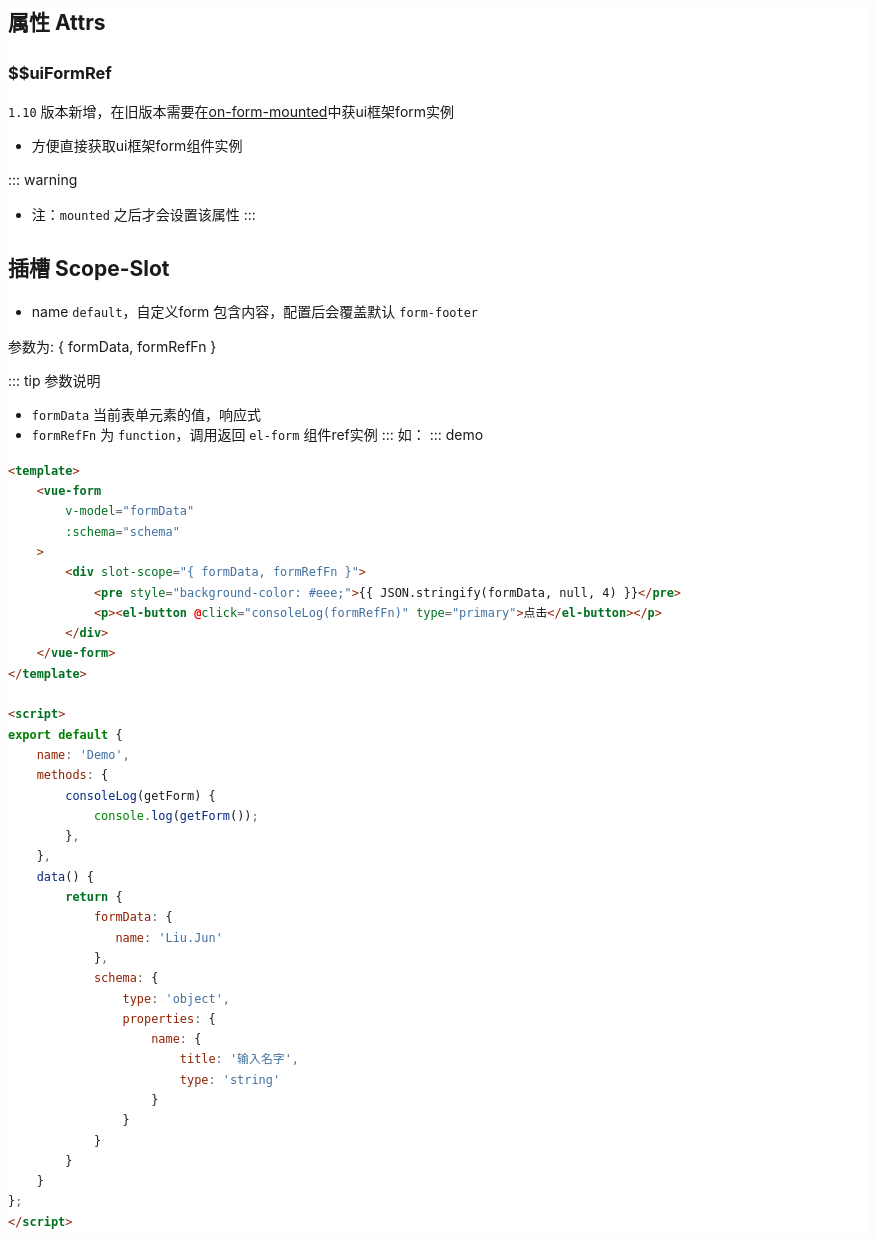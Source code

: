 ## 属性 Attrs
### $$uiFormRef
`1.10` 版本新增，在旧版本需要在[on-form-mounted](#on-form-mounted)中获ui框架form实例
* 方便直接获取ui框架form组件实例

::: warning
* 注：`mounted` 之后才会设置该属性
:::

## 插槽 Scope-Slot
* name `default`，自定义form 包含内容，配置后会覆盖默认 `form-footer`

参数为: { formData, formRefFn }

::: tip 参数说明
* `formData` 当前表单元素的值，响应式
* `formRefFn` 为 `function`，调用返回 `el-form` 组件ref实例
:::
如：
::: demo
```html
<template>
    <vue-form
        v-model="formData"
        :schema="schema"
    >
        <div slot-scope="{ formData, formRefFn }">
            <pre style="background-color: #eee;">{{ JSON.stringify(formData, null, 4) }}</pre>
            <p><el-button @click="consoleLog(formRefFn)" type="primary">点击</el-button></p>
        </div>
    </vue-form>
</template>

<script>
export default {
    name: 'Demo',
    methods: {
        consoleLog(getForm) {
            console.log(getForm());
        },
    },
    data() {
        return {
            formData: {
               name: 'Liu.Jun'
            },
            schema: {
                type: 'object',
                properties: {
                    name: {
                        title: '输入名字',
                        type: 'string'
                    }
                }
            }
        }
    }
};
</script>
```
